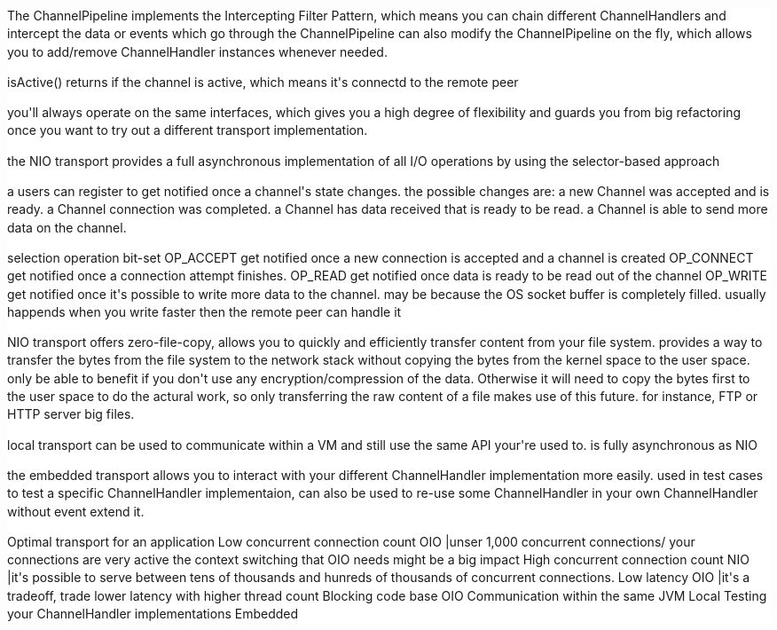 The ChannelPipeline implements the Intercepting Filter Pattern, which means you can chain different ChannelHandlers and intercept the data
or events which go through the ChannelPipeline
can also modify the ChannelPipeline on the fly, which allows you to add/remove ChannelHandler instances whenever needed.

isActive() returns if the channel is active, which means it's connectd to the remote peer

you'll always operate on the same interfaces, which gives you a high degree of flexibility and guards you from big refactoring once you
want to try out a different transport implementation.

the NIO transport provides a full asynchronous implementation of all I/O operations by using the selector-based approach

a users can register to get notified once a channel's state changes.
the possible changes are:
a new Channel was accepted and is ready.
a Channel connection was completed.
a Channel has data received that is ready to be read.
a Channel is able to send more data on the channel.

selection operation bit-set
OP_ACCEPT  get notified once a new connection is accepted and a channel is created
OP_CONNECT  get notified once a connection attempt finishes.
OP_READ  get notified once data is ready to be read out of the channel
OP_WRITE   get notified once it's possible to write more data to the channel. may be because the OS socket buffer is completely filled.
usually happends when you write faster then the remote peer can handle it


NIO transport offers zero-file-copy, allows you to quickly and efficiently transfer content from your file system. provides a way to transfer
the bytes from the file system to the network stack without copying the bytes from the kernel space to the user space.
only be able to benefit if you don't use any encryption/compression of the data. Otherwise it will need to copy the bytes first to the user
space to do the actural work, so only transferring the raw content of a file makes use of this future. for instance, FTP or HTTP server big files.

local transport can be used to communicate within a VM and still use the same API your're used to. is fully asynchronous as NIO

the embedded transport allows you to interact with your different ChannelHandler implementation more easily. used in test cases to test a
specific ChannelHandler implementaion, can also be used to re-use some ChannelHandler in your own ChannelHandler without event extend it.

Optimal transport for an application
Low concurrent connection count  OIO  |unser 1,000 concurrent connections/ your connections are very active the context switching that OIO needs might be a big impact
High concurrent connection count  NIO  |it's possible to serve between tens of thousands and hunreds of thousands of concurrent connections.
Low latency  OIO  |it's a tradeoff, trade lower latency with higher thread count
Blocking code base  OIO
Communication within the same JVM  Local
Testing your ChannelHandler implementations  Embedded
